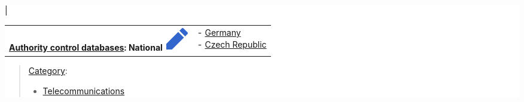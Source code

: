 |

|                                                                                                                                                                                                                                                                   |                                                                                                                                                             |
| -----------------------------------------------------------------------------------------------------------------------------------------------------------------------------------------------------------------------------------------------------------------:| ----------------------------------------------------------------------------------------------------------------------------------------------------------- |
| __[Authority control databases](https://en.wikipedia.org/wiki/Help:Authority%20control): National [![Edit this at Wikidata](../../archives/Wikimedia%20Commons/OOjs%20UI%20icon%20edit-ltr-progressive.svg)](https://www.wikidata.org/wiki/Q175022#identifiers)__ | - [Germany](https://d-nb.info/gnd/4113317-1) <br/> - [Czech Republic](https://aleph.nkp.cz/F/?func=find-c&local_base=aut&ccl_term=ica=ph119461&CON_LNG=ENG) |

> [Category](https://en.wikipedia.org/wiki/Help:Category):
>
> - [Telecommunications](https://en.wikipedia.org/wiki/Category:Telecommunications)
